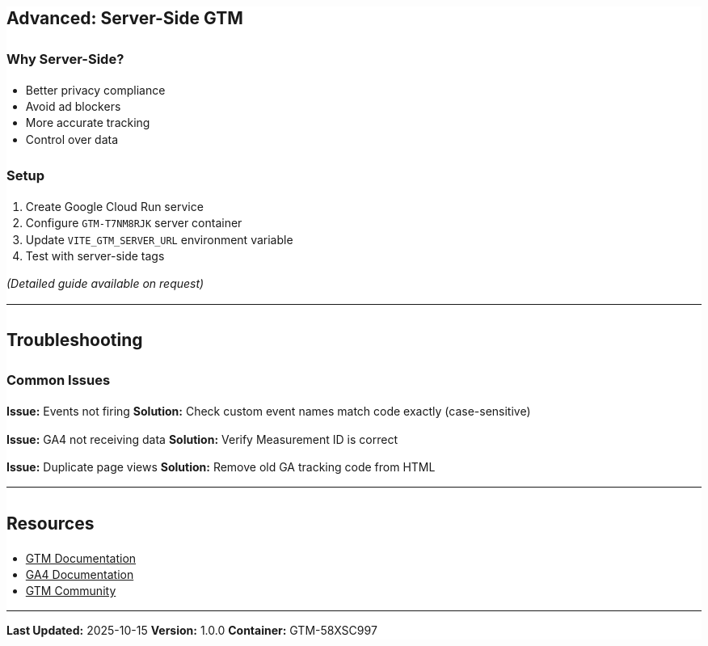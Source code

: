 
## Advanced: Server-Side GTM

### Why Server-Side?

- Better privacy compliance
- Avoid ad blockers
- More accurate tracking
- Control over data

### Setup

1. Create Google Cloud Run service
2. Configure `GTM-T7NM8RJK` server container
3. Update `VITE_GTM_SERVER_URL` environment variable
4. Test with server-side tags

*(Detailed guide available on request)*

---

## Troubleshooting

### Common Issues

**Issue:** Events not firing
**Solution:** Check custom event names match code exactly (case-sensitive)

**Issue:** GA4 not receiving data
**Solution:** Verify Measurement ID is correct

**Issue:** Duplicate page views
**Solution:** Remove old GA tracking code from HTML

---

## Resources

- [GTM Documentation](https://support.google.com/tagmanager)
- [GA4 Documentation](https://support.google.com/analytics/topic/9303319)
- [GTM Community](https://www.google.com/tagmanager/community/)

---

**Last Updated:** 2025-10-15
**Version:** 1.0.0
**Container:** GTM-58XSC997
